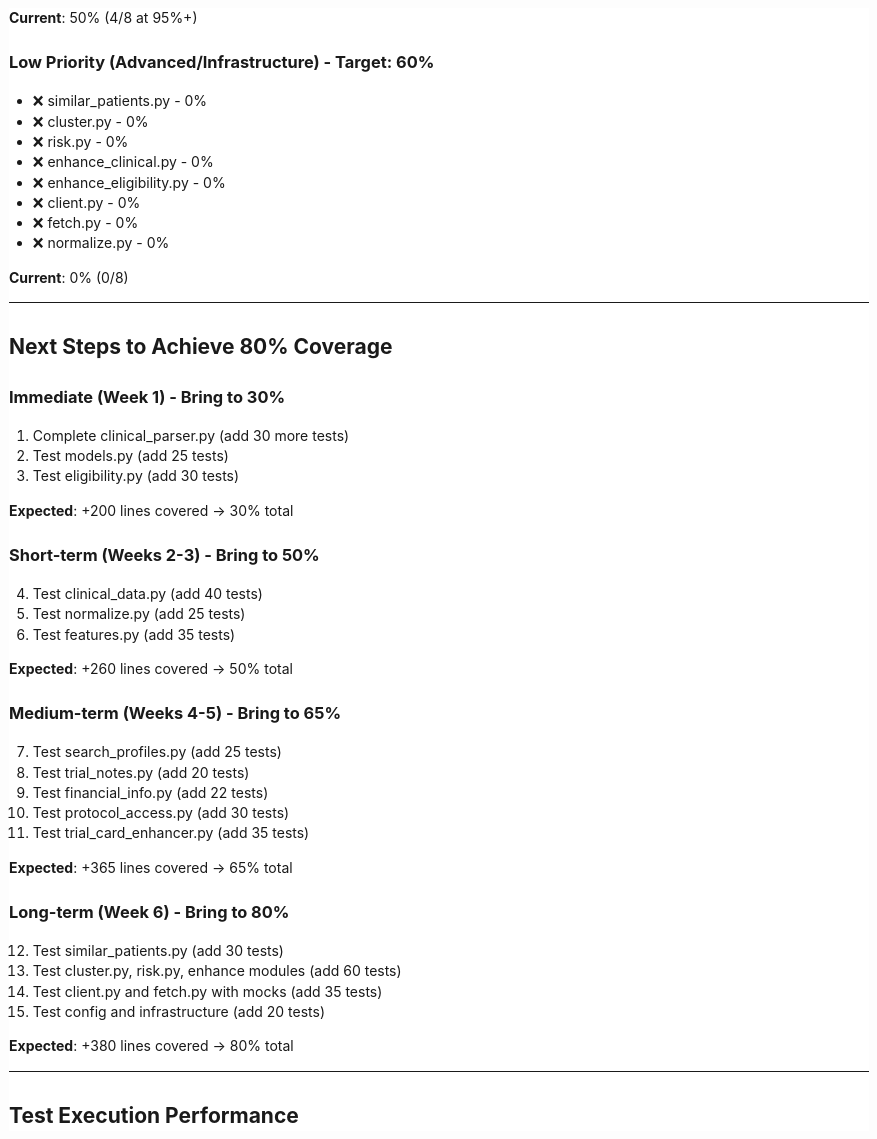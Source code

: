 **Current**: 50% (4/8 at 95%+)

### Low Priority (Advanced/Infrastructure) - Target: 60%
- ❌ similar_patients.py - 0%
- ❌ cluster.py - 0%
- ❌ risk.py - 0%
- ❌ enhance_clinical.py - 0%
- ❌ enhance_eligibility.py - 0%
- ❌ client.py - 0%
- ❌ fetch.py - 0%
- ❌ normalize.py - 0%

**Current**: 0% (0/8)

---

## Next Steps to Achieve 80% Coverage

### Immediate (Week 1) - Bring to 30%
1. Complete clinical_parser.py (add 30 more tests)
2. Test models.py (add 25 tests)
3. Test eligibility.py (add 30 tests)

**Expected**: +200 lines covered → 30% total

### Short-term (Weeks 2-3) - Bring to 50%
4. Test clinical_data.py (add 40 tests)
5. Test normalize.py (add 25 tests)
6. Test features.py (add 35 tests)

**Expected**: +260 lines covered → 50% total

### Medium-term (Weeks 4-5) - Bring to 65%
7. Test search_profiles.py (add 25 tests)
8. Test trial_notes.py (add 20 tests)
9. Test financial_info.py (add 22 tests)
10. Test protocol_access.py (add 30 tests)
11. Test trial_card_enhancer.py (add 35 tests)

**Expected**: +365 lines covered → 65% total

### Long-term (Week 6) - Bring to 80%
12. Test similar_patients.py (add 30 tests)
13. Test cluster.py, risk.py, enhance modules (add 60 tests)
14. Test client.py and fetch.py with mocks (add 35 tests)
15. Test config and infrastructure (add 20 tests)

**Expected**: +380 lines covered → 80% total

---

## Test Execution Performance

